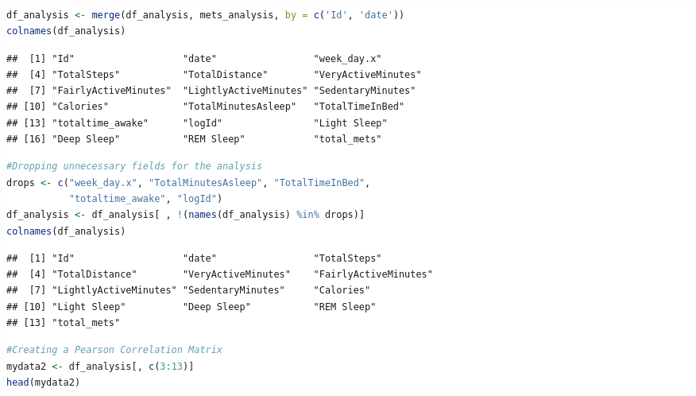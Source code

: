 ``` r
df_analysis <- merge(df_analysis, mets_analysis, by = c('Id', 'date'))
colnames(df_analysis)
```

    ##  [1] "Id"                   "date"                 "week_day.x"          
    ##  [4] "TotalSteps"           "TotalDistance"        "VeryActiveMinutes"   
    ##  [7] "FairlyActiveMinutes"  "LightlyActiveMinutes" "SedentaryMinutes"    
    ## [10] "Calories"             "TotalMinutesAsleep"   "TotalTimeInBed"      
    ## [13] "totaltime_awake"      "logId"                "Light Sleep"         
    ## [16] "Deep Sleep"           "REM Sleep"            "total_mets"

``` r
#Dropping unnecessary fields for the analysis
drops <- c("week_day.x", "TotalMinutesAsleep", "TotalTimeInBed",
           "totaltime_awake", "logId")
df_analysis <- df_analysis[ , !(names(df_analysis) %in% drops)]
colnames(df_analysis)
```

    ##  [1] "Id"                   "date"                 "TotalSteps"          
    ##  [4] "TotalDistance"        "VeryActiveMinutes"    "FairlyActiveMinutes" 
    ##  [7] "LightlyActiveMinutes" "SedentaryMinutes"     "Calories"            
    ## [10] "Light Sleep"          "Deep Sleep"           "REM Sleep"           
    ## [13] "total_mets"

``` r
#Creating a Pearson Correlation Matrix
mydata2 <- df_analysis[, c(3:13)]
head(mydata2)
```
